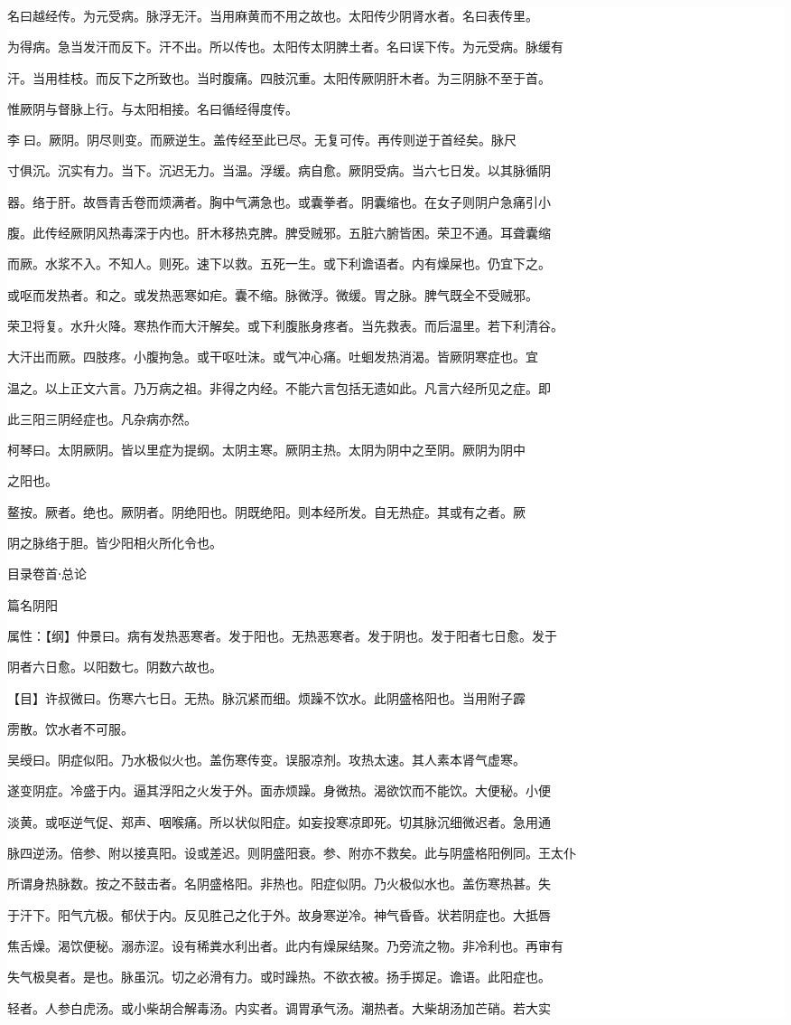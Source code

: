 名曰越经传。为元受病。脉浮无汗。当用麻黄而不用之故也。太阳传少阴肾水者。名曰表传里。

为得病。急当发汗而反下。汗不出。所以传也。太阳传太阴脾土者。名曰误下传。为元受病。脉缓有

汗。当用桂枝。而反下之所致也。当时腹痛。四肢沉重。太阳传厥阴肝木者。为三阴脉不至于首。

惟厥阴与督脉上行。与太阳相接。名曰循经得度传。

李 曰。厥阴。阴尽则变。而厥逆生。盖传经至此已尽。无复可传。再传则逆于首经矣。脉尺

寸俱沉。沉实有力。当下。沉迟无力。当温。浮缓。病自愈。厥阴受病。当六七日发。以其脉循阴

器。络于肝。故唇青舌卷而烦满者。胸中气满急也。或囊拳者。阴囊缩也。在女子则阴户急痛引小

腹。此传经厥阴风热毒深于内也。肝木移热克脾。脾受贼邪。五脏六腑皆困。荣卫不通。耳聋囊缩

而厥。水浆不入。不知人。则死。速下以救。五死一生。或下利谵语者。内有燥屎也。仍宜下之。

或呕而发热者。和之。或发热恶寒如疟。囊不缩。脉微浮。微缓。胃之脉。脾气既全不受贼邪。

荣卫将复。水升火降。寒热作而大汗解矣。或下利腹胀身疼者。当先救表。而后温里。若下利清谷。

大汗出而厥。四肢疼。小腹拘急。或干呕吐沫。或气冲心痛。吐蛔发热消渴。皆厥阴寒症也。宜

温之。以上正文六言。乃万病之祖。非得之内经。不能六言包括无遗如此。凡言六经所见之症。即

此三阳三阴经症也。凡杂病亦然。

柯琴曰。太阴厥阴。皆以里症为提纲。太阴主寒。厥阴主热。太阴为阴中之至阴。厥阴为阴中

之阳也。

鳌按。厥者。绝也。厥阴者。阴绝阳也。阴既绝阳。则本经所发。自无热症。其或有之者。厥

阴之脉络于胆。皆少阳相火所化令也。

目录卷首·总论

篇名阴阳

属性：【纲】仲景曰。病有发热恶寒者。发于阳也。无热恶寒者。发于阴也。发于阳者七日愈。发于

阴者六日愈。以阳数七。阴数六故也。

【目】许叔微曰。伤寒六七日。无热。脉沉紧而细。烦躁不饮水。此阴盛格阳也。当用附子霹

雳散。饮水者不可服。

吴绶曰。阴症似阳。乃水极似火也。盖伤寒传变。误服凉剂。攻热太速。其人素本肾气虚寒。

遂变阴症。冷盛于内。逼其浮阳之火发于外。面赤烦躁。身微热。渴欲饮而不能饮。大便秘。小便

淡黄。或呕逆气促、郑声、咽喉痛。所以状似阳症。如妄投寒凉即死。切其脉沉细微迟者。急用通

脉四逆汤。倍参、附以接真阳。设或差迟。则阴盛阳衰。参、附亦不救矣。此与阴盛格阳例同。王太仆

所谓身热脉数。按之不鼓击者。名阴盛格阳。非热也。阳症似阴。乃火极似水也。盖伤寒热甚。失

于汗下。阳气亢极。郁伏于内。反见胜己之化于外。故身寒逆冷。神气昏昏。状若阴症也。大抵唇

焦舌燥。渴饮便秘。溺赤涩。设有稀粪水利出者。此内有燥屎结聚。乃旁流之物。非冷利也。再审有

失气极臭者。是也。脉虽沉。切之必滑有力。或时躁热。不欲衣被。扬手掷足。谵语。此阳症也。

轻者。人参白虎汤。或小柴胡合解毒汤。内实者。调胃承气汤。潮热者。大柴胡汤加芒硝。若大实
